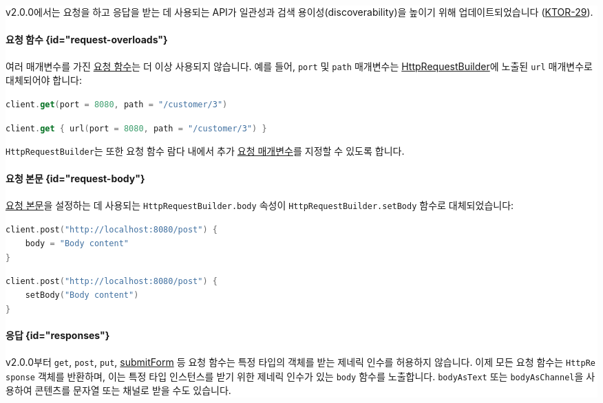 v2.0.0에서는 요청을 하고 응답을 받는 데 사용되는 API가 일관성과 검색 용이성(discoverability)을 높이기 위해 업데이트되었습니다 ([KTOR-29](https://youtrack.jetbrains.com/issue/KTOR-29)).

#### 요청 함수 {id="request-overloads"}

여러 매개변수를 가진 [요청 함수](client-requests.md)는 더 이상 사용되지 않습니다. 예를 들어, `port` 및 `path` 매개변수는 [HttpRequestBuilder](https://api.ktor.io/ktor-client/ktor-client-core/io.ktor.client.request/-http-request-builder/index.html)에 노출된 `url` 매개변수로 대체되어야 합니다:

<Tabs group="ktor_versions">
<TabItem title="1.6.x" group-key="1_6">

```kotlin
client.get(port = 8080, path = "/customer/3")
```

</TabItem>
<TabItem title="2.0.0" group-key="2_0">

```kotlin
client.get { url(port = 8080, path = "/customer/3") }
```

</TabItem>
</Tabs>

`HttpRequestBuilder`는 또한 요청 함수 람다 내에서 추가 [요청 매개변수](client-requests.md#parameters)를 지정할 수 있도록 합니다.

#### 요청 본문 {id="request-body"}

[요청 본문](client-requests.md#body)을 설정하는 데 사용되는 `HttpRequestBuilder.body` 속성이 `HttpRequestBuilder.setBody` 함수로 대체되었습니다:

<Tabs group="ktor_versions">
<TabItem title="1.6.x" group-key="1_6">

```kotlin
client.post("http://localhost:8080/post") {
    body = "Body content"
}
```

</TabItem>
<TabItem title="2.0.0" group-key="2_0">

```kotlin
client.post("http://localhost:8080/post") {
    setBody("Body content")
}
```

</TabItem>
</Tabs>

#### 응답 {id="responses"}
v2.0.0부터 `get`, `post`, `put`, [submitForm](client-requests.md#form_parameters) 등 요청 함수는 특정 타입의 객체를 받는 제네릭 인수를 허용하지 않습니다.
이제 모든 요청 함수는 `HttpResponse` 객체를 반환하며, 이는 특정 타입 인스턴스를 받기 위한 제네릭 인수가 있는 `body` 함수를 노출합니다.
`bodyAsText` 또는 `bodyAsChannel`을 사용하여 콘텐츠를 문자열 또는 채널로 받을 수도 있습니다.

